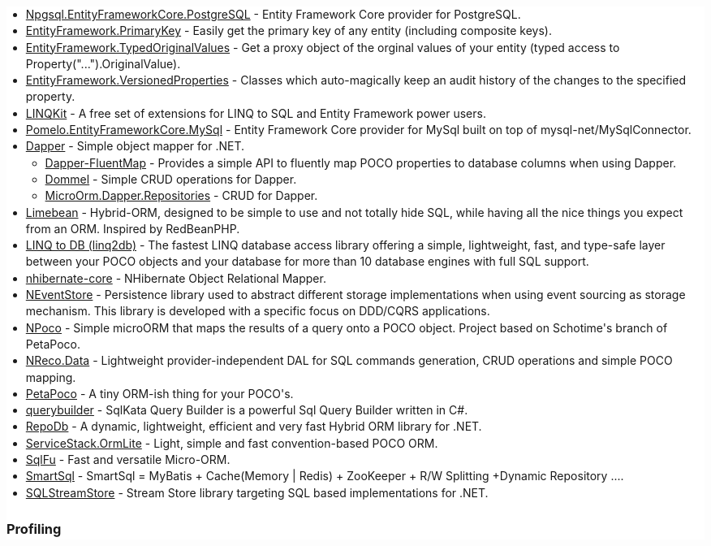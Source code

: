   - [Npgsql.EntityFrameworkCore.PostgreSQL](https://github.com/npgsql/Npgsql.EntityFrameworkCore.PostgreSQL) - Entity Framework Core provider for PostgreSQL.
  - [EntityFramework.PrimaryKey](https://github.com/NickStrupat/EntityFramework.PrimaryKey) - Easily get the primary key of any entity (including composite keys).
  - [EntityFramework.TypedOriginalValues](https://github.com/NickStrupat/EntityFramework.TypedOriginalValues) - Get a proxy object of the orginal values of your entity (typed access to Property("...").OriginalValue).
  - [EntityFramework.VersionedProperties](https://github.com/NickStrupat/EntityFramework.VersionedProperties) - Classes which auto-magically keep an audit history of the changes to the specified property.
  - [LINQKit](https://github.com/scottksmith95/LINQKit) - A free set of extensions for LINQ to SQL and Entity Framework power users.
  - [Pomelo.EntityFrameworkCore.MySql](https://github.com/PomeloFoundation/Pomelo.EntityFrameworkCore.MySql) - Entity Framework Core provider for MySql built on top of mysql-net/MySqlConnector.
- [Dapper](https://github.com/StackExchange/Dapper) - Simple object mapper for .NET.
  - [Dapper-FluentMap](https://github.com/henkmollema/Dapper-FluentMap) - Provides a simple API to fluently map POCO properties to database columns when using Dapper.
  - [Dommel](https://github.com/henkmollema/Dommel) - Simple CRUD operations for Dapper.
  - [MicroOrm.Dapper.Repositories](https://github.com/phnx47/MicroOrm.Dapper.Repositories) - CRUD for Dapper.
- [Limebean](https://nick-lucas.github.io/LimeBean/) - Hybrid-ORM, designed to be simple to use and not totally hide SQL, while having all the nice things you expect from an ORM. Inspired by RedBeanPHP.
- [LINQ to DB (linq2db)](https://linq2db.github.io/) - The fastest LINQ database access library offering a simple, lightweight, fast, and type-safe layer between your POCO objects and your database for more than 10 database engines with full SQL support.
- [nhibernate-core](https://github.com/nhibernate/nhibernate-core) - NHibernate Object Relational Mapper.
- [NEventStore](https://github.com/NEventStore/NEventStore) - Persistence library used to abstract different storage implementations when using event sourcing as storage mechanism. This library is developed with a specific focus on DDD/CQRS applications.
- [NPoco](https://github.com/schotime/NPoco) - Simple microORM that maps the results of a query onto a POCO object. Project based on Schotime's branch of PetaPoco.
- [NReco.Data](https://github.com/nreco/data) - Lightweight provider-independent DAL for SQL commands generation, CRUD operations and simple POCO mapping.
- [PetaPoco](https://github.com/CollaboratingPlatypus/PetaPoco) - A tiny ORM-ish thing for your POCO's.
- [querybuilder](https://github.com/sqlkata/querybuilder) - SqlKata Query Builder is a powerful Sql Query Builder written in C#.
- [RepoDb](https://github.com/mikependon/RepoDb) - A dynamic, lightweight, efficient and very fast Hybrid ORM library for .NET.
- [ServiceStack.OrmLite](https://github.com/ServiceStack/ServiceStack.OrmLite) - Light, simple and fast convention-based POCO ORM.
- [SqlFu](https://github.com/sapiens/SqlFu) - Fast and versatile Micro-ORM.
- [SmartSql](https://github.com/Ahoo-Wang/SmartSql) - SmartSql = MyBatis + Cache(Memory | Redis) + ZooKeeper + R/W Splitting +Dynamic Repository ....
- [SQLStreamStore](https://github.com/SQLStreamStore/SQLStreamStore) - Stream Store library targeting SQL based implementations for .NET.

### Profiling
